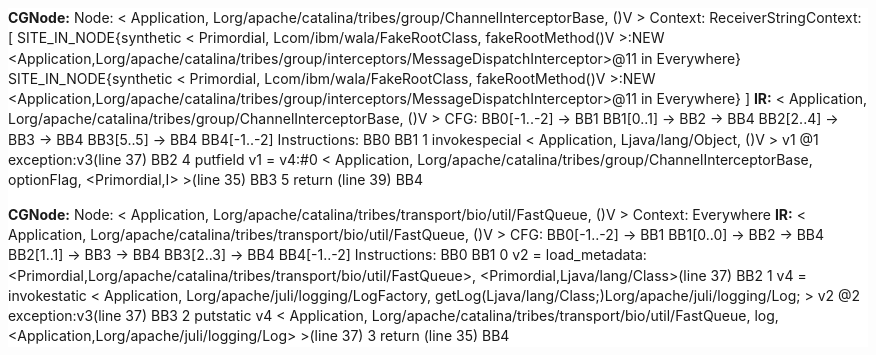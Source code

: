 **CGNode:** Node: < Application, Lorg/apache/catalina/tribes/group/ChannelInterceptorBase, <init>()V > Context: ReceiverStringContext: [ SITE_IN_NODE{synthetic < Primordial, Lcom/ibm/wala/FakeRootClass, fakeRootMethod()V >:NEW <Application,Lorg/apache/catalina/tribes/group/interceptors/MessageDispatchInterceptor>@11 in Everywhere} SITE_IN_NODE{synthetic < Primordial, Lcom/ibm/wala/FakeRootClass, fakeRootMethod()V >:NEW <Application,Lorg/apache/catalina/tribes/group/interceptors/MessageDispatchInterceptor>@11 in Everywhere} ]
**IR:** < Application, Lorg/apache/catalina/tribes/group/ChannelInterceptorBase, <init>()V >
CFG:
BB0[-1..-2]
    -> BB1
BB1[0..1]
    -> BB2
    -> BB4
BB2[2..4]
    -> BB3
    -> BB4
BB3[5..5]
    -> BB4
BB4[-1..-2]
Instructions:
BB0
BB1
1   invokespecial < Application, Ljava/lang/Object, <init>()V > v1 @1 exception:v3(line 37)
BB2
4   putfield v1 = v4:#0 < Application, Lorg/apache/catalina/tribes/group/ChannelInterceptorBase, optionFlag, <Primordial,I> >(line 35)
BB3
5   return                                   (line 39)
BB4

**CGNode:** Node: < Application, Lorg/apache/catalina/tribes/transport/bio/util/FastQueue, <clinit>()V > Context: Everywhere
**IR:** < Application, Lorg/apache/catalina/tribes/transport/bio/util/FastQueue, <clinit>()V >
CFG:
BB0[-1..-2]
    -> BB1
BB1[0..0]
    -> BB2
    -> BB4
BB2[1..1]
    -> BB3
    -> BB4
BB3[2..3]
    -> BB4
BB4[-1..-2]
Instructions:
BB0
BB1
0   v2 = load_metadata: <Primordial,Lorg/apache/catalina/tribes/transport/bio/util/FastQueue>, <Primordial,Ljava/lang/Class>(line 37)
BB2
1   v4 = invokestatic < Application, Lorg/apache/juli/logging/LogFactory, getLog(Ljava/lang/Class;)Lorg/apache/juli/logging/Log; > v2 @2 exception:v3(line 37)
BB3
2   putstatic v4 < Application, Lorg/apache/catalina/tribes/transport/bio/util/FastQueue, log, <Application,Lorg/apache/juli/logging/Log> >(line 37)
3   return                                   (line 35)
BB4
